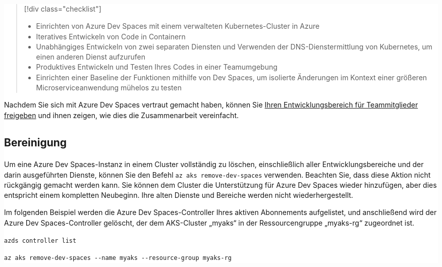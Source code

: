 > [!div class="checklist"]
> * Einrichten von Azure Dev Spaces mit einem verwalteten Kubernetes-Cluster in Azure
> * Iteratives Entwickeln von Code in Containern
> * Unabhängiges Entwickeln von zwei separaten Diensten und Verwenden der DNS-Dienstermittlung von Kubernetes, um einen anderen Dienst aufzurufen
> * Produktives Entwickeln und Testen Ihres Codes in einer Teamumgebung
> * Einrichten einer Baseline der Funktionen mithilfe von Dev Spaces, um isolierte Änderungen im Kontext einer größeren Microserviceanwendung mühelos zu testen

Nachdem Sie sich mit Azure Dev Spaces vertraut gemacht haben, können Sie [Ihren Entwicklungsbereich für Teammitglieder freigeben](how-to/share-dev-spaces.md) und ihnen zeigen, wie dies die Zusammenarbeit vereinfacht.

## <a name="clean-up"></a>Bereinigung
Um eine Azure Dev Spaces-Instanz in einem Cluster vollständig zu löschen, einschließlich aller Entwicklungsbereiche und der darin ausgeführten Dienste, können Sie den Befehl `az aks remove-dev-spaces` verwenden. Beachten Sie, dass diese Aktion nicht rückgängig gemacht werden kann. Sie können dem Cluster die Unterstützung für Azure Dev Spaces wieder hinzufügen, aber dies entspricht einem kompletten Neubeginn. Ihre alten Dienste und Bereiche werden nicht wiederhergestellt.

Im folgenden Beispiel werden die Azure Dev Spaces-Controller Ihres aktiven Abonnements aufgelistet, und anschließend wird der Azure Dev Spaces-Controller gelöscht, der dem AKS-Cluster „myaks“ in der Ressourcengruppe „myaks-rg“ zugeordnet ist.

```cmd
azds controller list
```

```azurecli
az aks remove-dev-spaces --name myaks --resource-group myaks-rg
```
